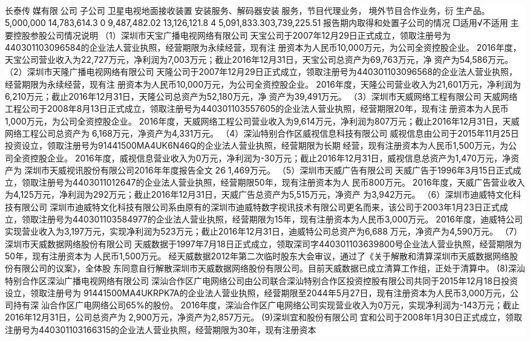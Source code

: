 长泰传
媒有限
公司
子公司
卫星电视地面接收装置
安装服务、解码器安装
服务，节目代理业务，
境外节目合作业务，衍
生产品。
5,000,000
14,783,614.3
0
9,487,482.02
13,126,121.8
4
5,091,833.303,739,225.51
报告期内取得和处置子公司的情况
□适用√不适用
主要控股参股公司情况说明
（1）深圳市天宝广播电视网络有限公司
天宝公司于2007年12月29日正式成立，领取注册号为440301103096584的企业法人营业执照，经营期限为永续经营，现有注
册资本为人民币10,000万元，为公司全资控股企业。
2016年度，天宝公司营业收入为22,727万元，净利润为7,003万元；截止2016年12月31日，天宝公司总资产为69,763万元，净
资产为54,586万元。
（2）深圳市天隆广播电视网络有限公司
天隆公司于2007年12月29日正式成立，领取注册号为440301103096568的企业法人营业执照，经营期限为永续经营，现有注
册资本为人民币10,000万元，为公司全资控股企业。
2016年度，天隆公司营业收入为21,601万元，净利润为6,210万元；截止2016年12月31日，天隆公司总资产为52,180万元，净
资产为39,491万元。
（3）深圳市天威网络工程有限公司
天威网络工程公司于2008年8月13日正式成立，领取注册号为440301103557605的企业法人营业执照，经营期限20年，现有注
册资本为人民币1,000万元，为公司全资控股企业。
2016年度，天威网络工程公司营业收入为9,614万元，净利润为807万元；截止2016年12月31日，天威网络工程公司总资产为
6,168万元，净资产为4,331万元。
（4）深汕特别合作区威视信息科技有限公司
威视信息由公司于2015年11月25日投资设立，领取注册号为91441500MA4UK6N46Q的企业法人营业执照，经营期限为长期
经营，现有注册资本为人民币1,500万元，为公司全资控股企业。
2016年度，威视信息营业收入为0万元，净利润为-30万元；截止2016年12月31日，威视信息总资产为1,470万元，净资产为
深圳市天威视讯股份有限公司2016年年度报告全文
26
1,469万元。
（5）深圳市天威广告有限公司
天威广告于1996年3月15日正式成立，领取注册号为4403011012647的企业法人营业执照，经营期限50年，现有注册资本为人
民币800万元。
2016年度，天威广告营业收入为4,125万元，净利润为292万元；截止2016年12月31日，天威广告总资产为5,515万元，净资产
为3,942万元。
（6）深圳市迪威特文化科技有限公司
深圳市迪威特文化科技有限公司系由原有的深圳市迪威特数字视讯技术有限公司更名而来，该公司于2003年1月23日正式成
立，领取注册号为440301103584977的企业法人营业执照，经营期限为15年，现有注册资本为人民币3,000万元。
2016年度，迪威特公司实现营业收入为3,197万元，实现净利润为523万元；截止2016年12月31日，迪威特公司总资产为6,688
万元，净资产为4,590万元。
（7）深圳市天威数据网络股份有限公司
天威数据于1997年7月18日正式成立，领取深司字440301103639800号企业法人营业执照，经营期限为50年，现有注册资本为
人民币1,500万元。
经天威数据2012年第二次临时股东大会审议，通过了《关于解散和清算深圳市天威数据网络股份有限公司的议案》，全体股
东同意自行解散深圳市天威数据网络股份有限公司。目前天威数据已成立清算工作组，正处于清算中。
(8)深汕特别合作区深汕广播电视网络有限公司
深汕合作区广电网络公司由公司联合深汕特别合作区投资控股有限公司共同于2015年12月18日投资设立，领取注册号为
91441500MA4UKRPK7A的企业法人营业执照，经营期限至2044年5月27日，现有注册资本为人民币3,000万元，公司持有深
汕合作区广电网络公司65%的股份。
2016年度，深汕合作区广电网络公司实现营业收入为0万元，实现净利润为-143万元；截止2016年12月31日，公司总资产为
2,900万元，净资产为2,857万元。
(9)深圳宜和股份有限公司
宜和公司于2008年1月30日正式成立，领取注册号为440301103166315的企业法人营业执照，经营期限为30年，现有注册资本